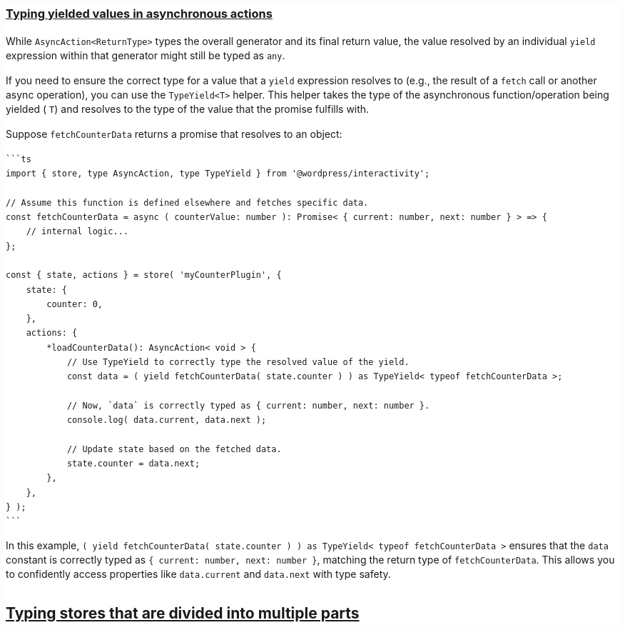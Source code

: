 ### [Typing yielded values in asynchronous actions](https://developer.wordpress.org/block-editor/reference-guides/interactivity-api/core-concepts/using-typescript/\#typing-yielded-values-in-asynchronous-actions)

While `AsyncAction<ReturnType>` types the overall generator and its final return value, the value resolved by an individual `yield` expression within that generator might still be typed as `any`.

If you need to ensure the correct type for a value that a `yield` expression resolves to (e.g., the result of a `fetch` call or another async operation), you can use the `TypeYield<T>` helper. This helper takes the type of the asynchronous function/operation being yielded ( `T`) and resolves to the type of the value that the promise fulfills with.

Suppose `fetchCounterData` returns a promise that resolves to an object:

````
```ts
import { store, type AsyncAction, type TypeYield } from '@wordpress/interactivity';

// Assume this function is defined elsewhere and fetches specific data.
const fetchCounterData = async ( counterValue: number ): Promise< { current: number, next: number } > => {
    // internal logic...
};

const { state, actions } = store( 'myCounterPlugin', {
    state: {
        counter: 0,
    },
    actions: {
        *loadCounterData(): AsyncAction< void > {
            // Use TypeYield to correctly type the resolved value of the yield.
            const data = ( yield fetchCounterData( state.counter ) ) as TypeYield< typeof fetchCounterData >;

            // Now, `data` is correctly typed as { current: number, next: number }.
            console.log( data.current, data.next );

            // Update state based on the fetched data.
            state.counter = data.next;
        },
    },
} );
```

````

In this example, `( yield fetchCounterData( state.counter ) ) as TypeYield< typeof fetchCounterData >` ensures that the `data` constant is correctly typed as `{ current: number, next: number }`, matching the return type of `fetchCounterData`. This allows you to confidently access properties like `data.current` and `data.next` with type safety.

## [Typing stores that are divided into multiple parts](https://developer.wordpress.org/block-editor/reference-guides/interactivity-api/core-concepts/using-typescript/\#typing-stores-that-are-divided-into-multiple-parts)
